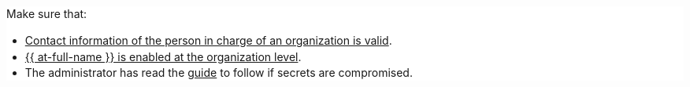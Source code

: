 Make sure that:

* [Contact information of the person in charge of an organization is valid](../../../security/standard/authentication.md#org-contacts).
* [{{ at-full-name }} is enabled at the organization level](../../../security/standard/audit-logs.md#audit-trails).
* The administrator has read the [guide](../../../security/operations/search-secrets.md#secret-is-leaked) to follow if secrets are compromised.
